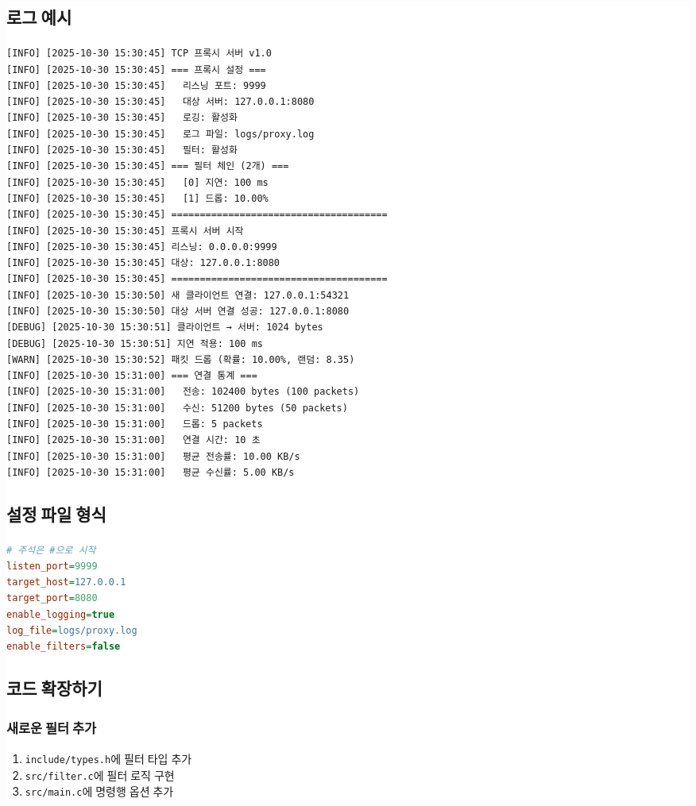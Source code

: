 ## 로그 예시

```
[INFO] [2025-10-30 15:30:45] TCP 프록시 서버 v1.0
[INFO] [2025-10-30 15:30:45] === 프록시 설정 ===
[INFO] [2025-10-30 15:30:45]   리스닝 포트: 9999
[INFO] [2025-10-30 15:30:45]   대상 서버: 127.0.0.1:8080
[INFO] [2025-10-30 15:30:45]   로깅: 활성화
[INFO] [2025-10-30 15:30:45]   로그 파일: logs/proxy.log
[INFO] [2025-10-30 15:30:45]   필터: 활성화
[INFO] [2025-10-30 15:30:45] === 필터 체인 (2개) ===
[INFO] [2025-10-30 15:30:45]   [0] 지연: 100 ms
[INFO] [2025-10-30 15:30:45]   [1] 드롭: 10.00%
[INFO] [2025-10-30 15:30:45] ======================================
[INFO] [2025-10-30 15:30:45] 프록시 서버 시작
[INFO] [2025-10-30 15:30:45] 리스닝: 0.0.0.0:9999
[INFO] [2025-10-30 15:30:45] 대상: 127.0.0.1:8080
[INFO] [2025-10-30 15:30:45] ======================================
[INFO] [2025-10-30 15:30:50] 새 클라이언트 연결: 127.0.0.1:54321
[INFO] [2025-10-30 15:30:50] 대상 서버 연결 성공: 127.0.0.1:8080
[DEBUG] [2025-10-30 15:30:51] 클라이언트 → 서버: 1024 bytes
[DEBUG] [2025-10-30 15:30:51] 지연 적용: 100 ms
[WARN] [2025-10-30 15:30:52] 패킷 드롭 (확률: 10.00%, 랜덤: 8.35)
[INFO] [2025-10-30 15:31:00] === 연결 통계 ===
[INFO] [2025-10-30 15:31:00]   전송: 102400 bytes (100 packets)
[INFO] [2025-10-30 15:31:00]   수신: 51200 bytes (50 packets)
[INFO] [2025-10-30 15:31:00]   드롭: 5 packets
[INFO] [2025-10-30 15:31:00]   연결 시간: 10 초
[INFO] [2025-10-30 15:31:00]   평균 전송률: 10.00 KB/s
[INFO] [2025-10-30 15:31:00]   평균 수신률: 5.00 KB/s
```

## 설정 파일 형식

```ini
# 주석은 #으로 시작
listen_port=9999
target_host=127.0.0.1
target_port=8080
enable_logging=true
log_file=logs/proxy.log
enable_filters=false
```

## 코드 확장하기

### 새로운 필터 추가

1. `include/types.h`에 필터 타입 추가
2. `src/filter.c`에 필터 로직 구현
3. `src/main.c`에 명령행 옵션 추가
